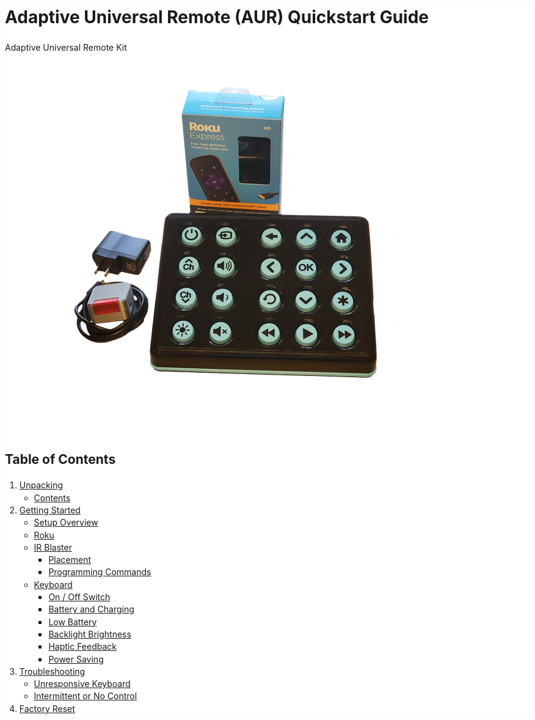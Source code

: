 # Adaptive Universal Remote (AUR) Quickstart Guide

Adaptive Universal Remote Kit

![](Images/starter_kit.png)

## Table of Contents

1. [Unpacking](#unpacking)
   * [Contents](#contents)
2. [Getting Started](#getting-started)
   * [Setup Overview](#setup-overview)
   * [Roku](#roku)
   * [IR Blaster](#ir-blaster)
     * [Placement](#placement)
     * [Programming Commands](#programming-commands)
   * [Keyboard](#keyboard)
     * [On / Off Switch](#on--off-switch)
     * [Battery and Charging](#battery-and-charging)
     * [Low Battery](#low-battery)
     * [Backlight Brightness](#backlight-brightness)
     * [Haptic Feedback](#haptic-feedback)
     * [Power Saving](#power-saving)
3. [Troubleshooting](#troubleshooting)
   * [Unresponsive Keyboard](#unresponsive-keyboard)
   * [Intermittent or No Control](#intermittent-or-no-control)   
4. [Factory Reset](#factory-reset)

